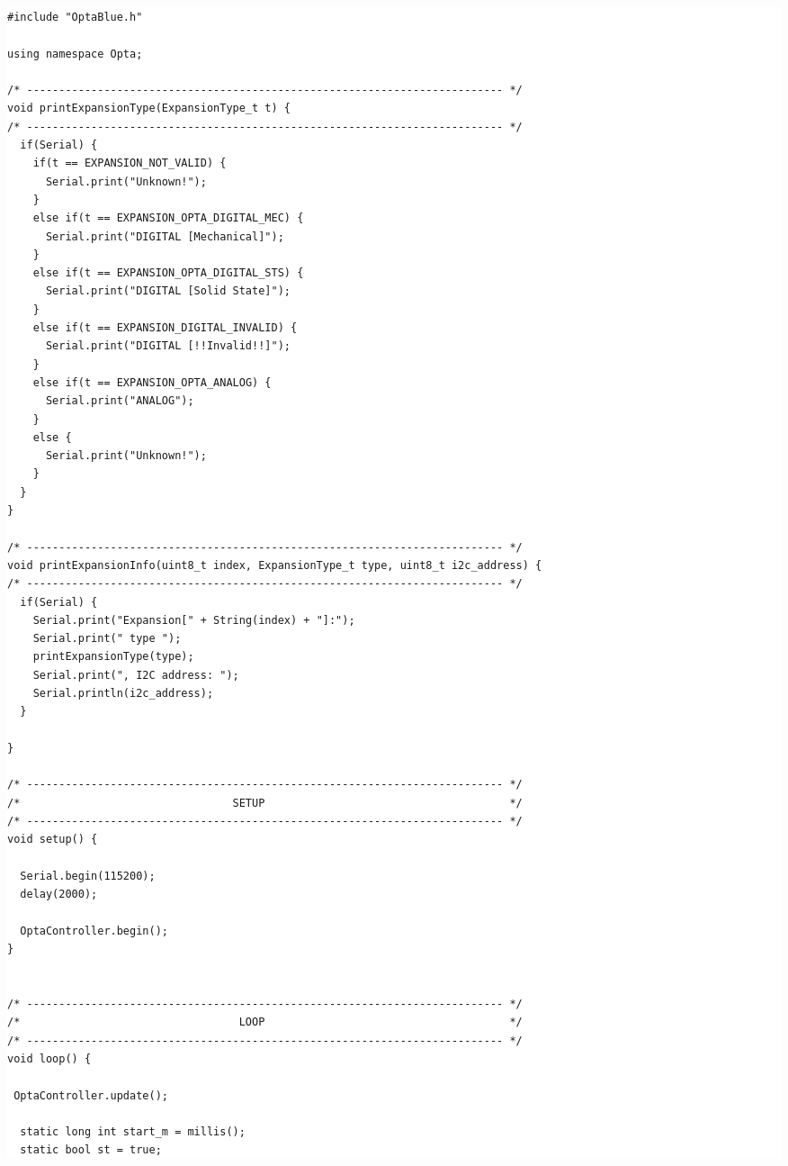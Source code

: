 ```arduino
#include "OptaBlue.h"

using namespace Opta;

/* -------------------------------------------------------------------------- */
void printExpansionType(ExpansionType_t t) {
/* -------------------------------------------------------------------------- */  
  if(Serial) {
    if(t == EXPANSION_NOT_VALID) {
      Serial.print("Unknown!");
    }
    else if(t == EXPANSION_OPTA_DIGITAL_MEC) {
      Serial.print("DIGITAL [Mechanical]");
    }
    else if(t == EXPANSION_OPTA_DIGITAL_STS) {
      Serial.print("DIGITAL [Solid State]");
    }
    else if(t == EXPANSION_DIGITAL_INVALID) {
      Serial.print("DIGITAL [!!Invalid!!]");
    }
    else if(t == EXPANSION_OPTA_ANALOG) {
      Serial.print("ANALOG");
    }
    else {
      Serial.print("Unknown!");
    }
  }
}

/* -------------------------------------------------------------------------- */
void printExpansionInfo(uint8_t index, ExpansionType_t type, uint8_t i2c_address) {
/* -------------------------------------------------------------------------- */
  if(Serial) {
    Serial.print("Expansion[" + String(index) + "]:");
    Serial.print(" type ");
    printExpansionType(type);
    Serial.print(", I2C address: ");
    Serial.println(i2c_address);
  }

}

/* -------------------------------------------------------------------------- */
/*                                 SETUP                                      */
/* -------------------------------------------------------------------------- */
void setup() {
   
  Serial.begin(115200);
  delay(2000);

  OptaController.begin();
}


/* -------------------------------------------------------------------------- */
/*                                  LOOP                                      */
/* -------------------------------------------------------------------------- */
void loop() {
  
 OptaController.update();

  static long int start_m = millis();
  static bool st = true;
```